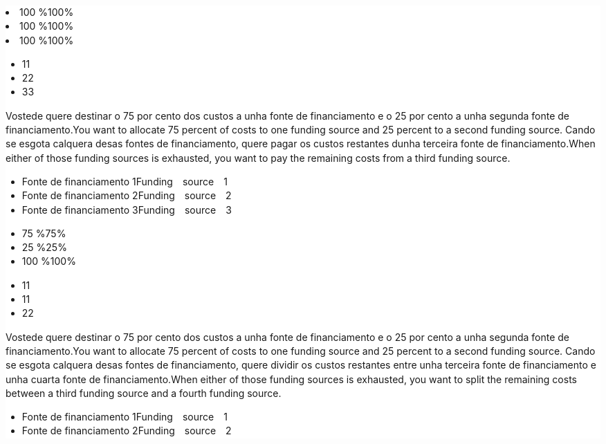 <li><span data-ttu-id="d4bcb-151">100 %</span><span class="sxs-lookup"><span data-stu-id="d4bcb-151">100%</span></span></li>
<li><span data-ttu-id="d4bcb-152">100 %</span><span class="sxs-lookup"><span data-stu-id="d4bcb-152">100%</span></span></li>
<li><span data-ttu-id="d4bcb-153">100 %</span><span class="sxs-lookup"><span data-stu-id="d4bcb-153">100%</span></span></li>
</ul></td>
<td><ul>
<li><span data-ttu-id="d4bcb-154">1</span><span class="sxs-lookup"><span data-stu-id="d4bcb-154">1</span></span></li>
<li><span data-ttu-id="d4bcb-155">2</span><span class="sxs-lookup"><span data-stu-id="d4bcb-155">2</span></span></li>
<li><span data-ttu-id="d4bcb-156">3</span><span class="sxs-lookup"><span data-stu-id="d4bcb-156">3</span></span></li>
</ul></td>
</tr>
<tr class="odd">
<td><span data-ttu-id="d4bcb-157">Vostede quere destinar o 75 por cento dos custos a unha fonte de financiamento e o 25 por cento a unha segunda fonte de financiamento.</span><span class="sxs-lookup"><span data-stu-id="d4bcb-157">You want to allocate 75 percent of costs to one funding source and 25 percent to a second funding source.</span></span> <span data-ttu-id="d4bcb-158">Cando se esgota calquera desas fontes de financiamento, quere pagar os custos restantes dunha terceira fonte de financiamento.</span><span class="sxs-lookup"><span data-stu-id="d4bcb-158">When either of those funding sources is exhausted, you want to pay the remaining costs from a third funding source.</span></span></td>
<td><ul>
<li><span data-ttu-id="d4bcb-159">Fonte de financiamento 1</span><span class="sxs-lookup"><span data-stu-id="d4bcb-159">Funding　source　1</span></span></li>
<li><span data-ttu-id="d4bcb-160">Fonte de financiamento 2</span><span class="sxs-lookup"><span data-stu-id="d4bcb-160">Funding　source　2</span></span></li>
<li><span data-ttu-id="d4bcb-161">Fonte de financiamento 3</span><span class="sxs-lookup"><span data-stu-id="d4bcb-161">Funding　source　3</span></span></li>
</ul></td>
<td><ul>
<li><span data-ttu-id="d4bcb-162">75 %</span><span class="sxs-lookup"><span data-stu-id="d4bcb-162">75%</span></span></li>
<li><span data-ttu-id="d4bcb-163">25 %</span><span class="sxs-lookup"><span data-stu-id="d4bcb-163">25%</span></span></li>
<li><span data-ttu-id="d4bcb-164">100 %</span><span class="sxs-lookup"><span data-stu-id="d4bcb-164">100%</span></span></li>
</ul></td>
<td><ul>
<li><span data-ttu-id="d4bcb-165">1</span><span class="sxs-lookup"><span data-stu-id="d4bcb-165">1</span></span></li>
<li><span data-ttu-id="d4bcb-166">1</span><span class="sxs-lookup"><span data-stu-id="d4bcb-166">1</span></span></li>
<li><span data-ttu-id="d4bcb-167">2</span><span class="sxs-lookup"><span data-stu-id="d4bcb-167">2</span></span></li>
</ul></td>
</tr>
<tr class="even">
<td><span data-ttu-id="d4bcb-168">Vostede quere destinar o 75 por cento dos custos a unha fonte de financiamento e o 25 por cento a unha segunda fonte de financiamento.</span><span class="sxs-lookup"><span data-stu-id="d4bcb-168">You want to allocate 75 percent of costs to one funding source and 25 percent to a second funding source.</span></span> <span data-ttu-id="d4bcb-169">Cando se esgota calquera desas fontes de financiamento, quere dividir os custos restantes entre unha terceira fonte de financiamento e unha cuarta fonte de financiamento.</span><span class="sxs-lookup"><span data-stu-id="d4bcb-169">When either of those funding sources is exhausted, you want to split the remaining costs between a third funding source and a fourth funding source.</span></span></td>
<td><ul>
<li><span data-ttu-id="d4bcb-170">Fonte de financiamento 1</span><span class="sxs-lookup"><span data-stu-id="d4bcb-170">Funding　source　1</span></span></li>
<li><span data-ttu-id="d4bcb-171">Fonte de financiamento 2</span><span class="sxs-lookup"><span data-stu-id="d4bcb-171">Funding　source　2</span></span></li>